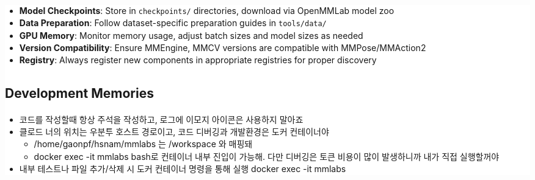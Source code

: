 - **Model Checkpoints**: Store in `checkpoints/` directories, download via OpenMMLab model zoo
- **Data Preparation**: Follow dataset-specific preparation guides in `tools/data/`
- **GPU Memory**: Monitor memory usage, adjust batch sizes and model sizes as needed
- **Version Compatibility**: Ensure MMEngine, MMCV versions are compatible with MMPose/MMAction2
- **Registry**: Always register new components in appropriate registries for proper discovery

## Development Memories

- 코드를 작성할때 항상 주석을 작성하고, 로그에 이모지 아이콘은 사용하지 말아죠
- 클로드 너의 위치는 우분투 호스트 경로이고, 코드 디버깅과 개발환경은 도커 컨테이너야 
  - /home/gaonpf/hsnam/mmlabs 는 /workspace 와 매핑돼 
  - docker exec -it mmlabs bash로 컨테이너 내부 진입이 가능해. 다만 디버깅은 토큰 비용이 많이 발생하니까 내가 직접 실행할꺼야 
- 내부 테스트나 파일 추가/삭제 시 도커 컨테이너 명령을 통해 실행 docker exec -it mmlabs